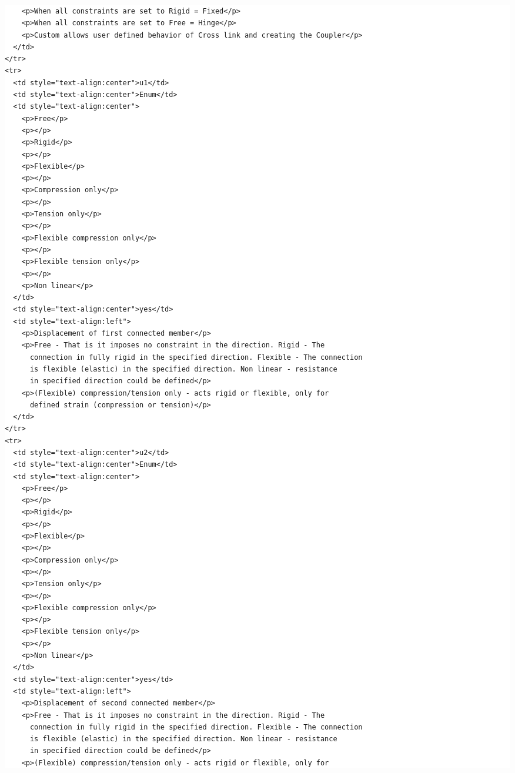         <p>When all constraints are set to Rigid = Fixed</p>
        <p>When all constraints are set to Free = Hinge</p>
        <p>Custom allows user defined behavior of Cross link and creating the Coupler</p>
      </td>
    </tr>
    <tr>
      <td style="text-align:center">u1</td>
      <td style="text-align:center">Enum</td>
      <td style="text-align:center">
        <p>Free</p>
        <p></p>
        <p>Rigid</p>
        <p></p>
        <p>Flexible</p>
        <p></p>
        <p>Compression only</p>
        <p></p>
        <p>Tension only</p>
        <p></p>
        <p>Flexible compression only</p>
        <p></p>
        <p>Flexible tension only</p>
        <p></p>
        <p>Non linear</p>
      </td>
      <td style="text-align:center">yes</td>
      <td style="text-align:left">
        <p>Displacement of first connected member</p>
        <p>Free - That is it imposes no constraint in the direction. Rigid - The
          connection in fully rigid in the specified direction. Flexible - The connection
          is flexible (elastic) in the specified direction. Non linear - resistance
          in specified direction could be defined</p>
        <p>(Flexible) compression/tension only - acts rigid or flexible, only for
          defined strain (compression or tension)</p>
      </td>
    </tr>
    <tr>
      <td style="text-align:center">u2</td>
      <td style="text-align:center">Enum</td>
      <td style="text-align:center">
        <p>Free</p>
        <p></p>
        <p>Rigid</p>
        <p></p>
        <p>Flexible</p>
        <p></p>
        <p>Compression only</p>
        <p></p>
        <p>Tension only</p>
        <p></p>
        <p>Flexible compression only</p>
        <p></p>
        <p>Flexible tension only</p>
        <p></p>
        <p>Non linear</p>
      </td>
      <td style="text-align:center">yes</td>
      <td style="text-align:left">
        <p>Displacement of second connected member</p>
        <p>Free - That is it imposes no constraint in the direction. Rigid - The
          connection in fully rigid in the specified direction. Flexible - The connection
          is flexible (elastic) in the specified direction. Non linear - resistance
          in specified direction could be defined</p>
        <p>(Flexible) compression/tension only - acts rigid or flexible, only for